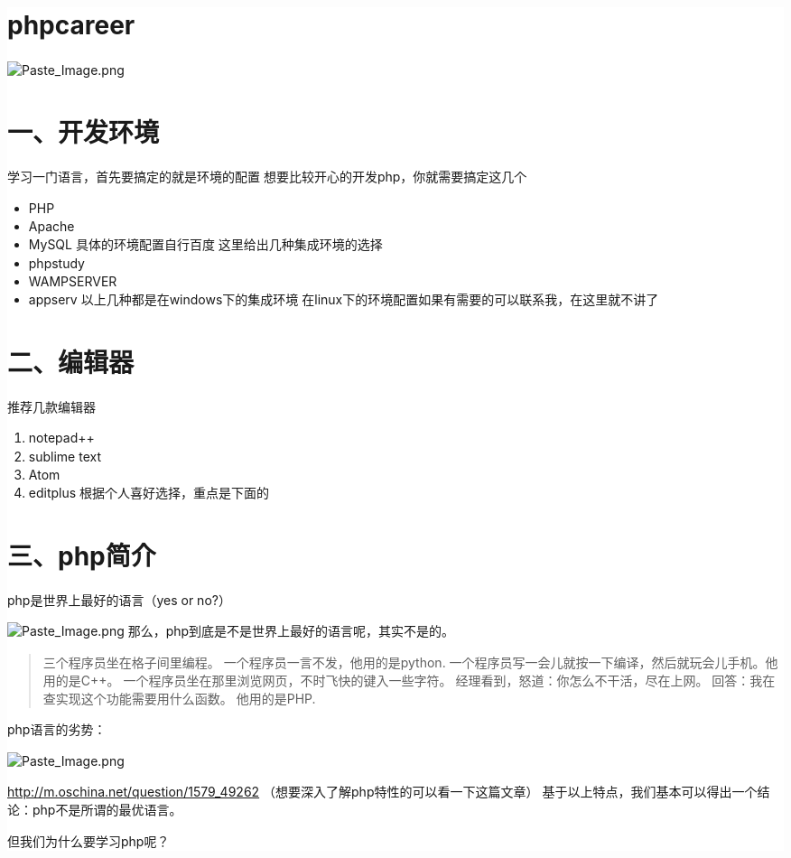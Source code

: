 # phpcareer
![Paste_Image.png](http://upload-images.jianshu.io/upload_images/1463244-4ea2cb09f63e19d1.png?imageMogr2/auto-orient/strip%7CimageView2/2/w/1240)
# 一、开发环境

学习一门语言，首先要搞定的就是环境的配置
想要比较开心的开发php，你就需要搞定这几个
* PHP
* Apache
* MySQL
具体的环境配置自行百度
这里给出几种集成环境的选择
* phpstudy
* WAMPSERVER
* appserv
以上几种都是在windows下的集成环境
在linux下的环境配置如果有需要的可以联系我，在这里就不讲了
# 二、编辑器
推荐几款编辑器
1. notepad++
2. sublime text
3. Atom
4. editplus
根据个人喜好选择，重点是下面的
# 三、php简介

php是世界上最好的语言（yes or no?）

![Paste_Image.png](http://upload-images.jianshu.io/upload_images/1463244-1dc330ec5e879c7e.png?imageMogr2/auto-orient/strip%7CimageView2/2/w/1240)
那么，php到底是不是世界上最好的语言呢，其实不是的。
>三个程序员坐在格子间里编程。
一个程序员一言不发，他用的是python.
一个程序员写一会儿就按一下编译，然后就玩会儿手机。他用的是C++。
一个程序员坐在那里浏览网页，不时飞快的键入一些字符。
经理看到，怒道：你怎么不干活，尽在上网。
回答：我在查实现这个功能需要用什么函数。
他用的是PHP.

php语言的劣势：

![Paste_Image.png](http://upload-images.jianshu.io/upload_images/1463244-7b19aabe1655fe6d.png?imageMogr2/auto-orient/strip%7CimageView2/2/w/1240)

http://m.oschina.net/question/1579_49262
（想要深入了解php特性的可以看一下这篇文章）
基于以上特点，我们基本可以得出一个结论：php不是所谓的最优语言。

但我们为什么要学习php呢？
